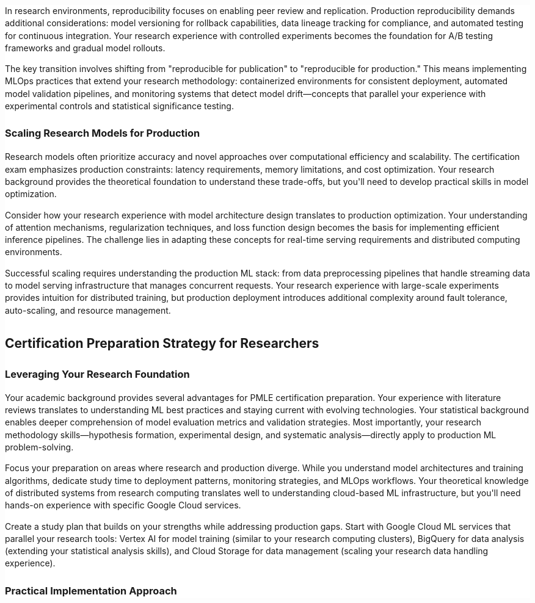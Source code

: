 In research environments, reproducibility focuses on enabling peer review and replication. Production reproducibility demands additional considerations: model versioning for rollback capabilities, data lineage tracking for compliance, and automated testing for continuous integration. Your research experience with controlled experiments becomes the foundation for A/B testing frameworks and gradual model rollouts.

The key transition involves shifting from "reproducible for publication" to "reproducible for production." This means implementing MLOps practices that extend your research methodology: containerized environments for consistent deployment, automated model validation pipelines, and monitoring systems that detect model drift—concepts that parallel your experience with experimental controls and statistical significance testing.

### Scaling Research Models for Production

Research models often prioritize accuracy and novel approaches over computational efficiency and scalability. The certification exam emphasizes production constraints: latency requirements, memory limitations, and cost optimization. Your research background provides the theoretical foundation to understand these trade-offs, but you'll need to develop practical skills in model optimization.

Consider how your research experience with model architecture design translates to production optimization. Your understanding of attention mechanisms, regularization techniques, and loss function design becomes the basis for implementing efficient inference pipelines. The challenge lies in adapting these concepts for real-time serving requirements and distributed computing environments.

Successful scaling requires understanding the production ML stack: from data preprocessing pipelines that handle streaming data to model serving infrastructure that manages concurrent requests. Your research experience with large-scale experiments provides intuition for distributed training, but production deployment introduces additional complexity around fault tolerance, auto-scaling, and resource management.

## Certification Preparation Strategy for Researchers

### Leveraging Your Research Foundation

Your academic background provides several advantages for PMLE certification preparation. Your experience with literature reviews translates to understanding ML best practices and staying current with evolving technologies. Your statistical background enables deeper comprehension of model evaluation metrics and validation strategies. Most importantly, your research methodology skills—hypothesis formation, experimental design, and systematic analysis—directly apply to production ML problem-solving.

Focus your preparation on areas where research and production diverge. While you understand model architectures and training algorithms, dedicate study time to deployment patterns, monitoring strategies, and MLOps workflows. Your theoretical knowledge of distributed systems from research computing translates well to understanding cloud-based ML infrastructure, but you'll need hands-on experience with specific Google Cloud services.

Create a study plan that builds on your strengths while addressing production gaps. Start with Google Cloud ML services that parallel your research tools: Vertex AI for model training (similar to your research computing clusters), BigQuery for data analysis (extending your statistical analysis skills), and Cloud Storage for data management (scaling your research data handling experience).

### Practical Implementation Approach

